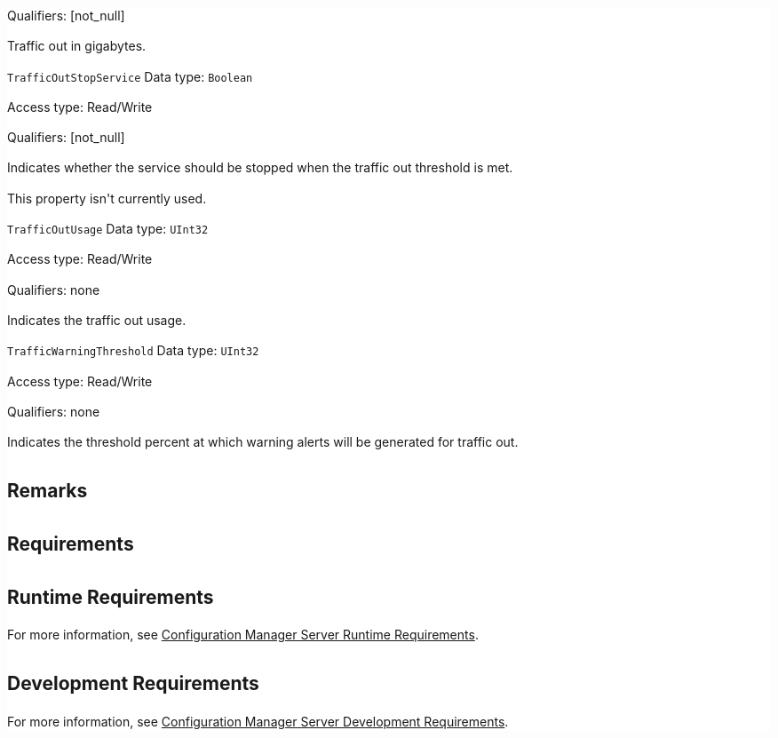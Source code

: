  Qualifiers: [not_null]

 Traffic out in gigabytes.

 `TrafficOutStopService`
 Data type: `Boolean`

 Access type: Read/Write

 Qualifiers: [not_null]

 Indicates whether the service should be stopped when the traffic out threshold is met.

 This property isn't currently used.

 `TrafficOutUsage`
 Data type: `UInt32`

 Access type: Read/Write

 Qualifiers: none

 Indicates the traffic out usage.

 `TrafficWarningThreshold`
 Data type: `UInt32`

 Access type: Read/Write

 Qualifiers: none

 Indicates the threshold percent at which warning alerts will be generated for traffic out.

## Remarks

## Requirements

## Runtime Requirements
 For more information, see [Configuration Manager Server Runtime Requirements](../../../../../develop/core/reqs/server-runtime-requirements.md).

## Development Requirements
 For more information, see [Configuration Manager Server Development Requirements](../../../../../develop/core/reqs/server-development-requirements.md).

